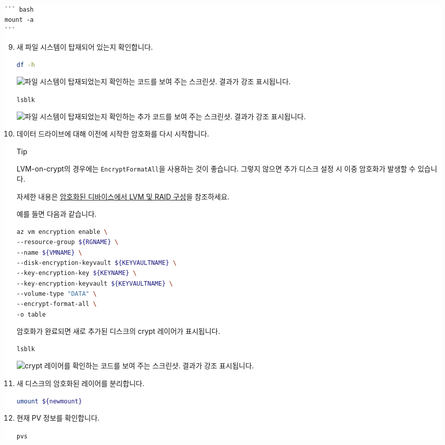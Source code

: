     ``` bash
    mount -a
    ```

9. 새 파일 시스템이 탑재되어 있는지 확인합니다.

    ``` bash
    df -h
    ```

    ![파일 시스템이 탑재되었는지 확인하는 코드를 보여 주는 스크린샷. 결과가 강조 표시됩니다.](./media/disk-encryption/resize-lvm/038-resize-lvm-scenarioe-df.png)

    ``` bash
    lsblk
    ```

    ![파일 시스템이 탑재되었는지 확인하는 추가 코드를 보여 주는 스크린샷. 결과가 강조 표시됩니다.](./media/disk-encryption/resize-lvm/038-resize-lvm-scenarioe-lsblk.png)

10. 데이터 드라이브에 대해 이전에 시작한 암호화를 다시 시작합니다.

    >[!TIP]
    >LVM-on-crypt의 경우에는 `EncryptFormatAll`을 사용하는 것이 좋습니다. 그렇지 않으면 추가 디스크 설정 시 이중 암호화가 발생할 수 있습니다.
    >
    >자세한 내용은 [암호화된 디바이스에서 LVM 및 RAID 구성](how-to-configure-lvm-raid-on-crypt.md)을 참조하세요.

    예를 들면 다음과 같습니다.

    ``` bash
    az vm encryption enable \
    --resource-group ${RGNAME} \
    --name ${VMNAME} \
    --disk-encryption-keyvault ${KEYVAULTNAME} \
    --key-encryption-key ${KEYNAME} \
    --key-encryption-keyvault ${KEYVAULTNAME} \
    --volume-type "DATA" \
    --encrypt-format-all \
    -o table
    ```

    암호화가 완료되면 새로 추가된 디스크의 crypt 레이어가 표시됩니다.

    ``` bash
    lsblk
    ```

    ![crypt 레이어를 확인하는 코드를 보여 주는 스크린샷. 결과가 강조 표시됩니다.](./media/disk-encryption/resize-lvm/038-resize-lvm-scenarioe-lsblk2.png)

11. 새 디스크의 암호화된 레이어를 분리합니다.

    ``` bash
    umount ${newmount}
    ```

12. 현재 PV 정보를 확인합니다.

    ``` bash
    pvs
    ```
